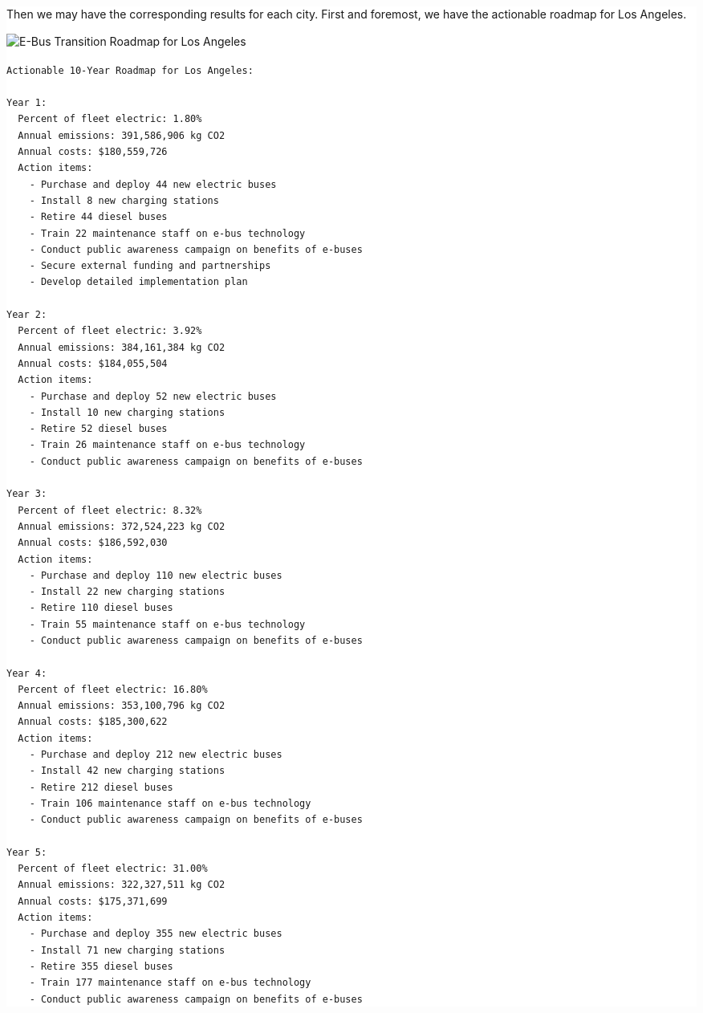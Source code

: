 Then we may have the corresponding results for each city. First and foremost, we have the actionable roadmap for Los Angeles. 

<img src="https://skcKenneth.github.io/ScienceProject/HiMCM2023/ProblemB/E-BusTransitionRoadmapforLA.png" alt="E-Bus Transition Roadmap for Los Angeles" style="display: block; margin: auto; max-width: 100%;" >

```
Actionable 10-Year Roadmap for Los Angeles:

Year 1:
  Percent of fleet electric: 1.80%
  Annual emissions: 391,586,906 kg CO2
  Annual costs: $180,559,726
  Action items:
    - Purchase and deploy 44 new electric buses
    - Install 8 new charging stations
    - Retire 44 diesel buses
    - Train 22 maintenance staff on e-bus technology
    - Conduct public awareness campaign on benefits of e-buses
    - Secure external funding and partnerships
    - Develop detailed implementation plan

Year 2:
  Percent of fleet electric: 3.92%
  Annual emissions: 384,161,384 kg CO2
  Annual costs: $184,055,504
  Action items:
    - Purchase and deploy 52 new electric buses
    - Install 10 new charging stations
    - Retire 52 diesel buses
    - Train 26 maintenance staff on e-bus technology
    - Conduct public awareness campaign on benefits of e-buses

Year 3:
  Percent of fleet electric: 8.32%
  Annual emissions: 372,524,223 kg CO2
  Annual costs: $186,592,030
  Action items:
    - Purchase and deploy 110 new electric buses
    - Install 22 new charging stations
    - Retire 110 diesel buses
    - Train 55 maintenance staff on e-bus technology
    - Conduct public awareness campaign on benefits of e-buses

Year 4:
  Percent of fleet electric: 16.80%
  Annual emissions: 353,100,796 kg CO2
  Annual costs: $185,300,622
  Action items:
    - Purchase and deploy 212 new electric buses
    - Install 42 new charging stations
    - Retire 212 diesel buses
    - Train 106 maintenance staff on e-bus technology
    - Conduct public awareness campaign on benefits of e-buses

Year 5:
  Percent of fleet electric: 31.00%
  Annual emissions: 322,327,511 kg CO2
  Annual costs: $175,371,699
  Action items:
    - Purchase and deploy 355 new electric buses
    - Install 71 new charging stations
    - Retire 355 diesel buses
    - Train 177 maintenance staff on e-bus technology
    - Conduct public awareness campaign on benefits of e-buses
```